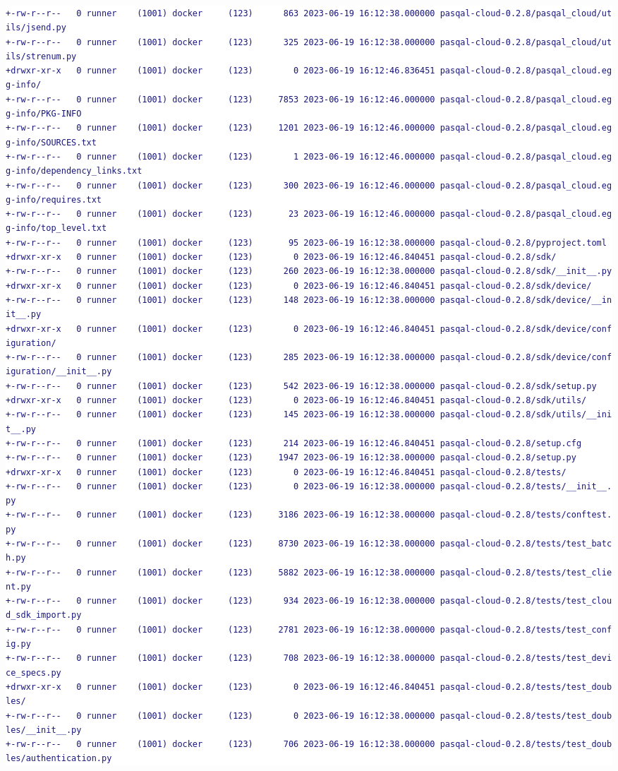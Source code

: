 ```diff
+-rw-r--r--   0 runner    (1001) docker     (123)      863 2023-06-19 16:12:38.000000 pasqal-cloud-0.2.8/pasqal_cloud/utils/jsend.py
+-rw-r--r--   0 runner    (1001) docker     (123)      325 2023-06-19 16:12:38.000000 pasqal-cloud-0.2.8/pasqal_cloud/utils/strenum.py
+drwxr-xr-x   0 runner    (1001) docker     (123)        0 2023-06-19 16:12:46.836451 pasqal-cloud-0.2.8/pasqal_cloud.egg-info/
+-rw-r--r--   0 runner    (1001) docker     (123)     7853 2023-06-19 16:12:46.000000 pasqal-cloud-0.2.8/pasqal_cloud.egg-info/PKG-INFO
+-rw-r--r--   0 runner    (1001) docker     (123)     1201 2023-06-19 16:12:46.000000 pasqal-cloud-0.2.8/pasqal_cloud.egg-info/SOURCES.txt
+-rw-r--r--   0 runner    (1001) docker     (123)        1 2023-06-19 16:12:46.000000 pasqal-cloud-0.2.8/pasqal_cloud.egg-info/dependency_links.txt
+-rw-r--r--   0 runner    (1001) docker     (123)      300 2023-06-19 16:12:46.000000 pasqal-cloud-0.2.8/pasqal_cloud.egg-info/requires.txt
+-rw-r--r--   0 runner    (1001) docker     (123)       23 2023-06-19 16:12:46.000000 pasqal-cloud-0.2.8/pasqal_cloud.egg-info/top_level.txt
+-rw-r--r--   0 runner    (1001) docker     (123)       95 2023-06-19 16:12:38.000000 pasqal-cloud-0.2.8/pyproject.toml
+drwxr-xr-x   0 runner    (1001) docker     (123)        0 2023-06-19 16:12:46.840451 pasqal-cloud-0.2.8/sdk/
+-rw-r--r--   0 runner    (1001) docker     (123)      260 2023-06-19 16:12:38.000000 pasqal-cloud-0.2.8/sdk/__init__.py
+drwxr-xr-x   0 runner    (1001) docker     (123)        0 2023-06-19 16:12:46.840451 pasqal-cloud-0.2.8/sdk/device/
+-rw-r--r--   0 runner    (1001) docker     (123)      148 2023-06-19 16:12:38.000000 pasqal-cloud-0.2.8/sdk/device/__init__.py
+drwxr-xr-x   0 runner    (1001) docker     (123)        0 2023-06-19 16:12:46.840451 pasqal-cloud-0.2.8/sdk/device/configuration/
+-rw-r--r--   0 runner    (1001) docker     (123)      285 2023-06-19 16:12:38.000000 pasqal-cloud-0.2.8/sdk/device/configuration/__init__.py
+-rw-r--r--   0 runner    (1001) docker     (123)      542 2023-06-19 16:12:38.000000 pasqal-cloud-0.2.8/sdk/setup.py
+drwxr-xr-x   0 runner    (1001) docker     (123)        0 2023-06-19 16:12:46.840451 pasqal-cloud-0.2.8/sdk/utils/
+-rw-r--r--   0 runner    (1001) docker     (123)      145 2023-06-19 16:12:38.000000 pasqal-cloud-0.2.8/sdk/utils/__init__.py
+-rw-r--r--   0 runner    (1001) docker     (123)      214 2023-06-19 16:12:46.840451 pasqal-cloud-0.2.8/setup.cfg
+-rw-r--r--   0 runner    (1001) docker     (123)     1947 2023-06-19 16:12:38.000000 pasqal-cloud-0.2.8/setup.py
+drwxr-xr-x   0 runner    (1001) docker     (123)        0 2023-06-19 16:12:46.840451 pasqal-cloud-0.2.8/tests/
+-rw-r--r--   0 runner    (1001) docker     (123)        0 2023-06-19 16:12:38.000000 pasqal-cloud-0.2.8/tests/__init__.py
+-rw-r--r--   0 runner    (1001) docker     (123)     3186 2023-06-19 16:12:38.000000 pasqal-cloud-0.2.8/tests/conftest.py
+-rw-r--r--   0 runner    (1001) docker     (123)     8730 2023-06-19 16:12:38.000000 pasqal-cloud-0.2.8/tests/test_batch.py
+-rw-r--r--   0 runner    (1001) docker     (123)     5882 2023-06-19 16:12:38.000000 pasqal-cloud-0.2.8/tests/test_client.py
+-rw-r--r--   0 runner    (1001) docker     (123)      934 2023-06-19 16:12:38.000000 pasqal-cloud-0.2.8/tests/test_cloud_sdk_import.py
+-rw-r--r--   0 runner    (1001) docker     (123)     2781 2023-06-19 16:12:38.000000 pasqal-cloud-0.2.8/tests/test_config.py
+-rw-r--r--   0 runner    (1001) docker     (123)      708 2023-06-19 16:12:38.000000 pasqal-cloud-0.2.8/tests/test_device_specs.py
+drwxr-xr-x   0 runner    (1001) docker     (123)        0 2023-06-19 16:12:46.840451 pasqal-cloud-0.2.8/tests/test_doubles/
+-rw-r--r--   0 runner    (1001) docker     (123)        0 2023-06-19 16:12:38.000000 pasqal-cloud-0.2.8/tests/test_doubles/__init__.py
+-rw-r--r--   0 runner    (1001) docker     (123)      706 2023-06-19 16:12:38.000000 pasqal-cloud-0.2.8/tests/test_doubles/authentication.py
```